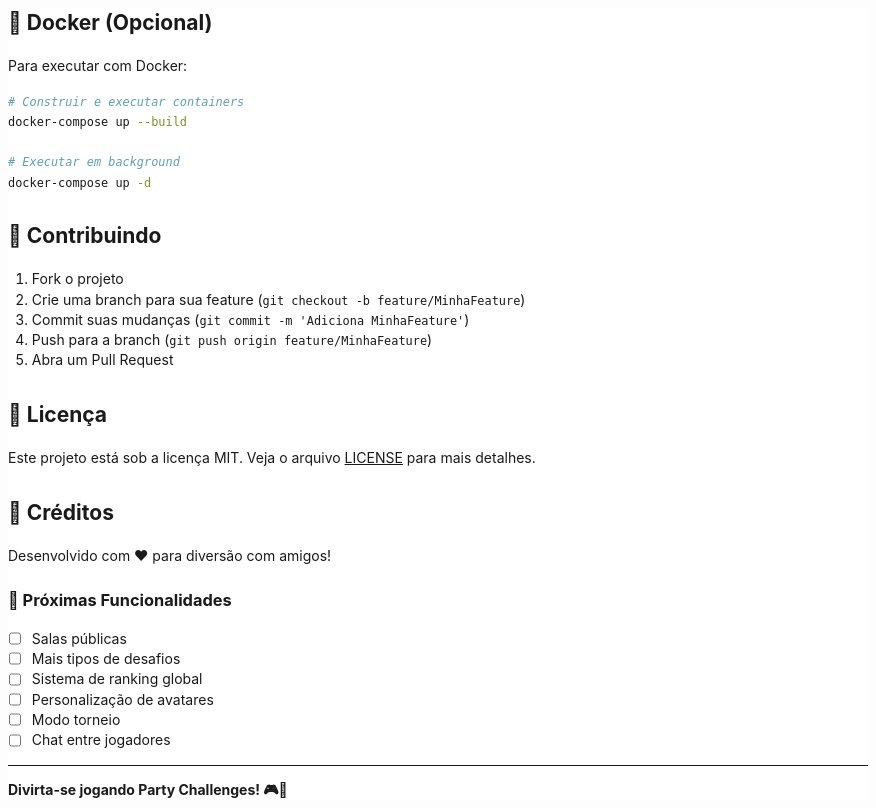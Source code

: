 ## 🐳 Docker (Opcional)

Para executar com Docker:

```bash
# Construir e executar containers
docker-compose up --build

# Executar em background
docker-compose up -d
```

## 🤝 Contribuindo

1. Fork o projeto
2. Crie uma branch para sua feature (`git checkout -b feature/MinhaFeature`)
3. Commit suas mudanças (`git commit -m 'Adiciona MinhaFeature'`)
4. Push para a branch (`git push origin feature/MinhaFeature`)
5. Abra um Pull Request

## 📝 Licença

Este projeto está sob a licença MIT. Veja o arquivo [LICENSE](LICENSE) para mais detalhes.

## 🎊 Créditos

Desenvolvido com ❤️ para diversão com amigos!

### 🚀 Próximas Funcionalidades

- [ ] Salas públicas
- [ ] Mais tipos de desafios
- [ ] Sistema de ranking global
- [ ] Personalização de avatares
- [ ] Modo torneio
- [ ] Chat entre jogadores

---

**Divirta-se jogando Party Challenges! 🎮🎉**